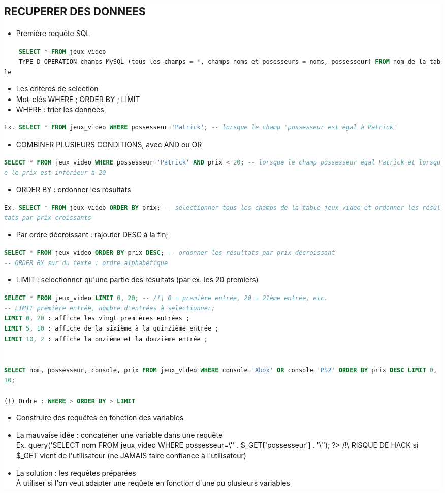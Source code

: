 
## RECUPERER DES DONNEES

* Première requête SQL
```sql
	SELECT * FROM jeux_video
	TYPE_D_OPERATION champs_MySQL (tous les champs = *, champs noms et posesseurs = noms, possesseur) FROM nom_de_la_table
```
* Les critères de selection
* Mot-clés WHERE ; ORDER BY ; LIMIT
* WHERE : trier les données
```sql
Ex. SELECT * FROM jeux_video WHERE possesseur='Patrick'; -- lorsque le champ 'possesseur est égal à Patrick'
```
* COMBINER PLUSIEURS CONDITIONS, avec AND ou OR
```sql
SELECT * FROM jeux_video WHERE possesseur='Patrick' AND prix < 20; -- lorsque le champ possesseur égal Patrick et lorsque le prix est inférieur à 20
```
* ORDER BY : ordonner les résultats
```sql
Ex. SELECT * FROM jeux_video ORDER BY prix; -- sélectionner tous les champs de la table jeux_video et ordonner les résultats par prix croissants
```
* Par ordre décroissant : rajouter DESC à la fin;
```sql
SELECT * FROM jeux_video ORDER BY prix DESC; -- ordonner les résultats par prix décroissant
-- ORDER BY sur du texte : ordre alphabétique
```
* LIMIT : selectionner qu'une partie des résultats (par ex. les 20 premiers)
```sql
SELECT * FROM jeux_video LIMIT 0, 20; -- /!\ 0 = première entrée, 20 = 21ème entrée, etc.
-- LIMIT première entrée, nombre d'entrées à selectionner;
LIMIT 0, 20 : affiche les vingt premières entrées ;
LIMIT 5, 10 : affiche de la sixième à la quinzième entrée ;
LIMIT 10, 2 : affiche la onzième et la douzième entrée ;


SELECT nom, possesseur, console, prix FROM jeux_video WHERE console='Xbox' OR console='PS2' ORDER BY prix DESC LIMIT 0, 10;

(!) Ordre : WHERE > ORDER BY > LIMIT
```

* Construire des requêtes en fonction des variables

* La mauvaise idée : concaténer une variable dans une requête   
Ex. <?php
$reponse = $bdd->query('SELECT nom FROM jeux_video WHERE possesseur=\'' . $_GET['possesseur'] . '\'');
?> /!\ RISQUE DE HACK si $_GET vient de l'utilisateur (ne JAMAIS faire confiance à l'utilisateur)

* La solution : les requêtes préparées   
À utiliser si l'on veut adapter une reqûete en fonction d'une ou plusieurs variables
